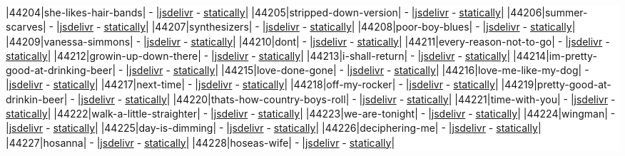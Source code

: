 |44204|she-likes-hair-bands| - |[jsdelivr](https://cdn.jsdelivr.net/gh/dbchord/c6-3-6/40001-45000/44001-44500/she-likes-hair-bands.png) - [statically](https://cdn.statically.io/gh/dbchord/c6-3-6/i/40001-45000/44001-44500/she-likes-hair-bands.png)|
|44205|stripped-down-version| - |[jsdelivr](https://cdn.jsdelivr.net/gh/dbchord/c6-3-6/40001-45000/44001-44500/stripped-down-version.png) - [statically](https://cdn.statically.io/gh/dbchord/c6-3-6/i/40001-45000/44001-44500/stripped-down-version.png)|
|44206|summer-scarves| - |[jsdelivr](https://cdn.jsdelivr.net/gh/dbchord/c6-3-6/40001-45000/44001-44500/summer-scarves.png) - [statically](https://cdn.statically.io/gh/dbchord/c6-3-6/i/40001-45000/44001-44500/summer-scarves.png)|
|44207|synthesizers| - |[jsdelivr](https://cdn.jsdelivr.net/gh/dbchord/c6-3-6/40001-45000/44001-44500/synthesizers.png) - [statically](https://cdn.statically.io/gh/dbchord/c6-3-6/i/40001-45000/44001-44500/synthesizers.png)|
|44208|poor-boy-blues| - |[jsdelivr](https://cdn.jsdelivr.net/gh/dbchord/c6-3-6/40001-45000/44001-44500/poor-boy-blues.png) - [statically](https://cdn.statically.io/gh/dbchord/c6-3-6/i/40001-45000/44001-44500/poor-boy-blues.png)|
|44209|vanessa-simmons| - |[jsdelivr](https://cdn.jsdelivr.net/gh/dbchord/c6-3-6/40001-45000/44001-44500/vanessa-simmons.png) - [statically](https://cdn.statically.io/gh/dbchord/c6-3-6/i/40001-45000/44001-44500/vanessa-simmons.png)|
|44210|dont| - |[jsdelivr](https://cdn.jsdelivr.net/gh/dbchord/c6-3-6/40001-45000/44001-44500/dont.png) - [statically](https://cdn.statically.io/gh/dbchord/c6-3-6/i/40001-45000/44001-44500/dont.png)|
|44211|every-reason-not-to-go| - |[jsdelivr](https://cdn.jsdelivr.net/gh/dbchord/c6-3-6/40001-45000/44001-44500/every-reason-not-to-go.png) - [statically](https://cdn.statically.io/gh/dbchord/c6-3-6/i/40001-45000/44001-44500/every-reason-not-to-go.png)|
|44212|growin-up-down-there| - |[jsdelivr](https://cdn.jsdelivr.net/gh/dbchord/c6-3-6/40001-45000/44001-44500/growin-up-down-there.png) - [statically](https://cdn.statically.io/gh/dbchord/c6-3-6/i/40001-45000/44001-44500/growin-up-down-there.png)|
|44213|i-shall-return| - |[jsdelivr](https://cdn.jsdelivr.net/gh/dbchord/c6-3-6/40001-45000/44001-44500/i-shall-return.png) - [statically](https://cdn.statically.io/gh/dbchord/c6-3-6/i/40001-45000/44001-44500/i-shall-return.png)|
|44214|im-pretty-good-at-drinking-beer| - |[jsdelivr](https://cdn.jsdelivr.net/gh/dbchord/c6-3-6/40001-45000/44001-44500/im-pretty-good-at-drinking-beer.png) - [statically](https://cdn.statically.io/gh/dbchord/c6-3-6/i/40001-45000/44001-44500/im-pretty-good-at-drinking-beer.png)|
|44215|love-done-gone| - |[jsdelivr](https://cdn.jsdelivr.net/gh/dbchord/c6-3-6/40001-45000/44001-44500/love-done-gone.png) - [statically](https://cdn.statically.io/gh/dbchord/c6-3-6/i/40001-45000/44001-44500/love-done-gone.png)|
|44216|love-me-like-my-dog| - |[jsdelivr](https://cdn.jsdelivr.net/gh/dbchord/c6-3-6/40001-45000/44001-44500/love-me-like-my-dog.png) - [statically](https://cdn.statically.io/gh/dbchord/c6-3-6/i/40001-45000/44001-44500/love-me-like-my-dog.png)|
|44217|next-time| - |[jsdelivr](https://cdn.jsdelivr.net/gh/dbchord/c6-3-6/40001-45000/44001-44500/next-time.png) - [statically](https://cdn.statically.io/gh/dbchord/c6-3-6/i/40001-45000/44001-44500/next-time.png)|
|44218|off-my-rocker| - |[jsdelivr](https://cdn.jsdelivr.net/gh/dbchord/c6-3-6/40001-45000/44001-44500/off-my-rocker.png) - [statically](https://cdn.statically.io/gh/dbchord/c6-3-6/i/40001-45000/44001-44500/off-my-rocker.png)|
|44219|pretty-good-at-drinkin-beer| - |[jsdelivr](https://cdn.jsdelivr.net/gh/dbchord/c6-3-6/40001-45000/44001-44500/pretty-good-at-drinkin-beer.png) - [statically](https://cdn.statically.io/gh/dbchord/c6-3-6/i/40001-45000/44001-44500/pretty-good-at-drinkin-beer.png)|
|44220|thats-how-country-boys-roll| - |[jsdelivr](https://cdn.jsdelivr.net/gh/dbchord/c6-3-6/40001-45000/44001-44500/thats-how-country-boys-roll.png) - [statically](https://cdn.statically.io/gh/dbchord/c6-3-6/i/40001-45000/44001-44500/thats-how-country-boys-roll.png)|
|44221|time-with-you| - |[jsdelivr](https://cdn.jsdelivr.net/gh/dbchord/c6-3-6/40001-45000/44001-44500/time-with-you.png) - [statically](https://cdn.statically.io/gh/dbchord/c6-3-6/i/40001-45000/44001-44500/time-with-you.png)|
|44222|walk-a-little-straighter| - |[jsdelivr](https://cdn.jsdelivr.net/gh/dbchord/c6-3-6/40001-45000/44001-44500/walk-a-little-straighter.png) - [statically](https://cdn.statically.io/gh/dbchord/c6-3-6/i/40001-45000/44001-44500/walk-a-little-straighter.png)|
|44223|we-are-tonight| - |[jsdelivr](https://cdn.jsdelivr.net/gh/dbchord/c6-3-6/40001-45000/44001-44500/we-are-tonight.png) - [statically](https://cdn.statically.io/gh/dbchord/c6-3-6/i/40001-45000/44001-44500/we-are-tonight.png)|
|44224|wingman| - |[jsdelivr](https://cdn.jsdelivr.net/gh/dbchord/c6-3-6/40001-45000/44001-44500/wingman.png) - [statically](https://cdn.statically.io/gh/dbchord/c6-3-6/i/40001-45000/44001-44500/wingman.png)|
|44225|day-is-dimming| - |[jsdelivr](https://cdn.jsdelivr.net/gh/dbchord/c6-3-6/40001-45000/44001-44500/day-is-dimming.png) - [statically](https://cdn.statically.io/gh/dbchord/c6-3-6/i/40001-45000/44001-44500/day-is-dimming.png)|
|44226|deciphering-me| - |[jsdelivr](https://cdn.jsdelivr.net/gh/dbchord/c6-3-6/40001-45000/44001-44500/deciphering-me.png) - [statically](https://cdn.statically.io/gh/dbchord/c6-3-6/i/40001-45000/44001-44500/deciphering-me.png)|
|44227|hosanna| - |[jsdelivr](https://cdn.jsdelivr.net/gh/dbchord/c6-3-6/40001-45000/44001-44500/hosanna.png) - [statically](https://cdn.statically.io/gh/dbchord/c6-3-6/i/40001-45000/44001-44500/hosanna.png)|
|44228|hoseas-wife| - |[jsdelivr](https://cdn.jsdelivr.net/gh/dbchord/c6-3-6/40001-45000/44001-44500/hoseas-wife.png) - [statically](https://cdn.statically.io/gh/dbchord/c6-3-6/i/40001-45000/44001-44500/hoseas-wife.png)|